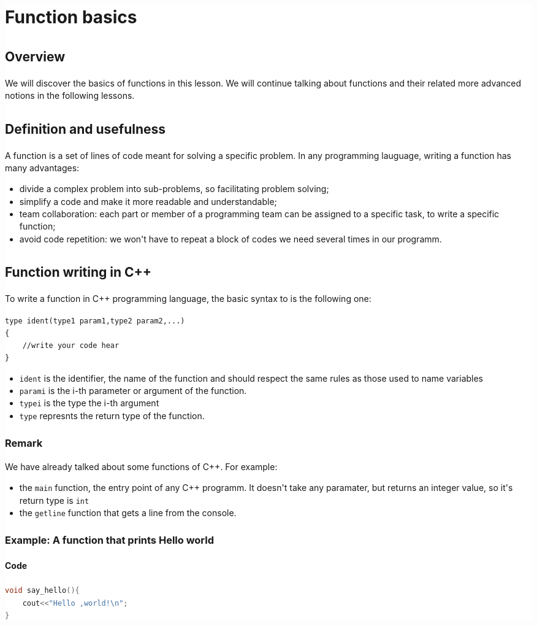 # Function basics

## Overview

We will discover the basics of functions in this lesson. We will continue talking about functions and their related more advanced notions in the following lessons.

## Definition and usefulness

A function is a set of lines of code meant for solving a specific problem. In any programming lauguage, writing a function has many advantages:

* divide a complex problem into sub-problems, so facilitating problem solving;
* simplify a code and make it more readable and understandable;
* team collaboration: each part or member of a programming team can be assigned to a specific task, to write a specific function;
* avoid code repetition: we won't have to repeat a block of codes we need several times in our programm.

## Function writing in C++

To write a function in C++ programming language, the basic syntax to is the following one:

````x
type ident(type1 param1,type2 param2,...)
{
    //write your code hear
}
````

* ````ident```` is the identifier, the name of the function and should respect the same rules as those used to name variables
* ````parami```` is the i-th parameter or argument of the function.
* ````typei```` is the type the i-th argument
* ````type```` represnts the return type of the function.

### Remark

   We have already talked about some functions of C++. For example:

* the ````main```` function, the entry point of any C++ programm. It doesn't take any paramater, but returns an integer value, so it's return type is ````int````
* the ````getline```` function that gets a line from the console.

### Example: A function that prints Hello world

#### Code

````C++
void say_hello(){
    cout<<"Hello ,world!\n";
}
````
